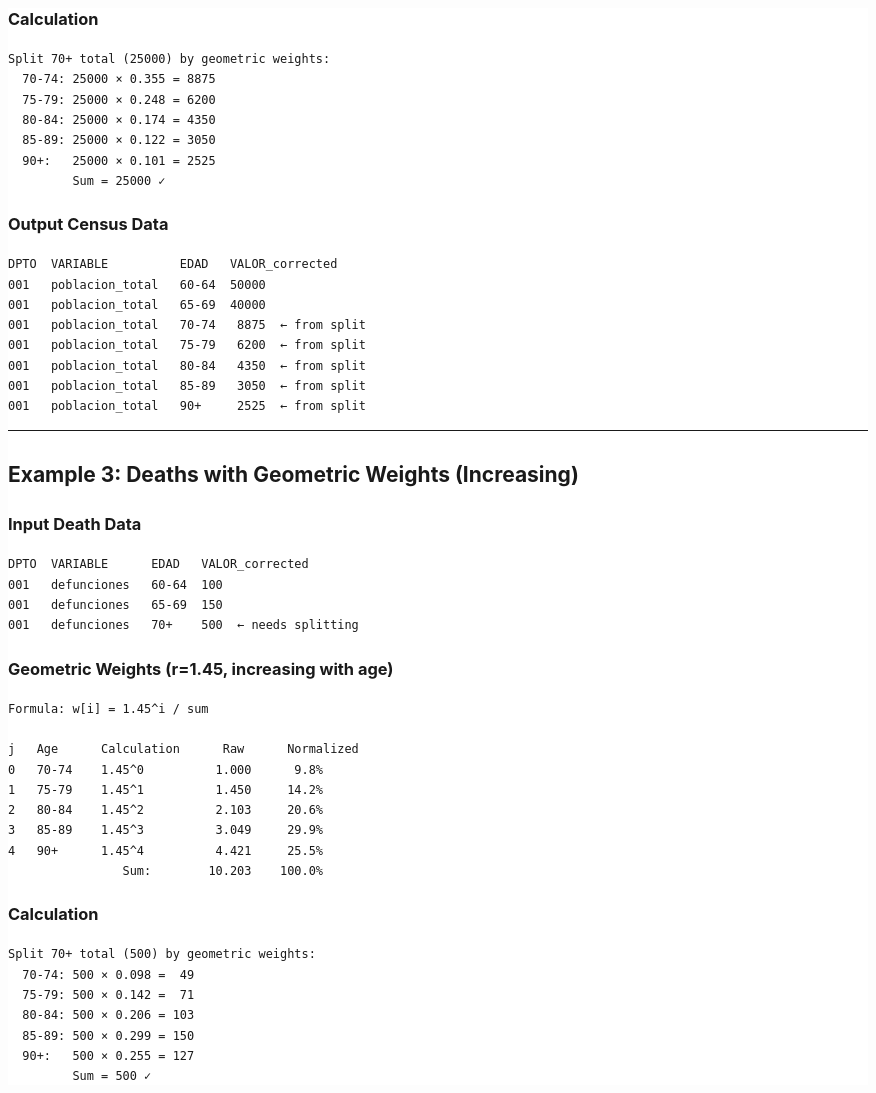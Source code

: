 ### Calculation
```
Split 70+ total (25000) by geometric weights:
  70-74: 25000 × 0.355 = 8875
  75-79: 25000 × 0.248 = 6200
  80-84: 25000 × 0.174 = 4350
  85-89: 25000 × 0.122 = 3050
  90+:   25000 × 0.101 = 2525
         Sum = 25000 ✓
```

### Output Census Data
```
DPTO  VARIABLE          EDAD   VALOR_corrected
001   poblacion_total   60-64  50000
001   poblacion_total   65-69  40000
001   poblacion_total   70-74   8875  ← from split
001   poblacion_total   75-79   6200  ← from split
001   poblacion_total   80-84   4350  ← from split
001   poblacion_total   85-89   3050  ← from split
001   poblacion_total   90+     2525  ← from split
```

---

## Example 3: Deaths with Geometric Weights (Increasing)

### Input Death Data
```
DPTO  VARIABLE      EDAD   VALOR_corrected
001   defunciones   60-64  100
001   defunciones   65-69  150
001   defunciones   70+    500  ← needs splitting
```

### Geometric Weights (r=1.45, increasing with age)
```
Formula: w[i] = 1.45^i / sum

j   Age      Calculation      Raw      Normalized
0   70-74    1.45^0          1.000      9.8%
1   75-79    1.45^1          1.450     14.2%
2   80-84    1.45^2          2.103     20.6%
3   85-89    1.45^3          3.049     29.9%
4   90+      1.45^4          4.421     25.5%
                Sum:        10.203    100.0%
```

### Calculation
```
Split 70+ total (500) by geometric weights:
  70-74: 500 × 0.098 =  49
  75-79: 500 × 0.142 =  71
  80-84: 500 × 0.206 = 103
  85-89: 500 × 0.299 = 150
  90+:   500 × 0.255 = 127
         Sum = 500 ✓
```
